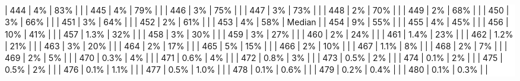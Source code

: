 | 444 | 4% | 83% |  |
| 445 | 4% | 79% |  |
| 446 | 3% | 75% |  |
| 447 | 3% | 73% |  |
| 448 | 2% | 70% |  |
| 449 | 2% | 68% |  |
| 450 | 3% | 66% |  |
| 451 | 3% | 64% |  |
| 452 | 2% | 61% |  |
| 453 | 4% | 58% | Median |
| 454 | 9% | 55% |  |
| 455 | 4% | 45% |  |
| 456 | 10% | 41% |  |
| 457 | 1.3% | 32% |  |
| 458 | 3% | 30% |  |
| 459 | 3% | 27% |  |
| 460 | 2% | 24% |  |
| 461 | 1.4% | 23% |  |
| 462 | 1.2% | 21% |  |
| 463 | 3% | 20% |  |
| 464 | 2% | 17% |  |
| 465 | 5% | 15% |  |
| 466 | 2% | 10% |  |
| 467 | 1.1% | 8% |  |
| 468 | 2% | 7% |  |
| 469 | 2% | 5% |  |
| 470 | 0.3% | 4% |  |
| 471 | 0.6% | 4% |  |
| 472 | 0.8% | 3% |  |
| 473 | 0.5% | 2% |  |
| 474 | 0.1% | 2% |  |
| 475 | 0.5% | 2% |  |
| 476 | 0.1% | 1.1% |  |
| 477 | 0.5% | 1.0% |  |
| 478 | 0.1% | 0.6% |  |
| 479 | 0.2% | 0.4% |  |
| 480 | 0.1% | 0.3% |  |